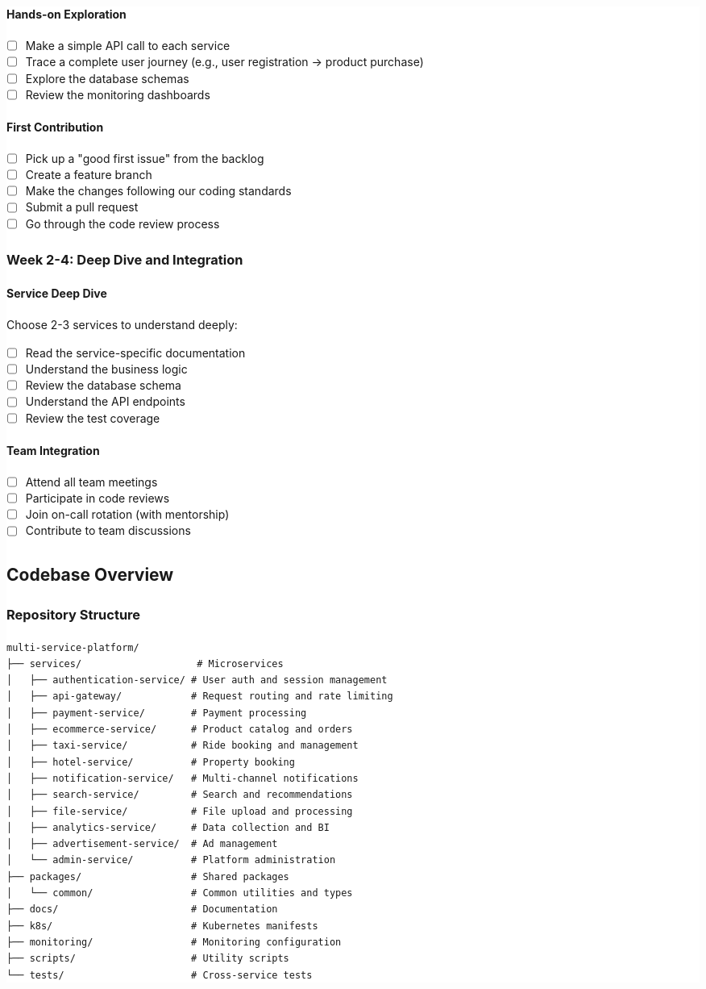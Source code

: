 #### Hands-on Exploration
- [ ] Make a simple API call to each service
- [ ] Trace a complete user journey (e.g., user registration → product purchase)
- [ ] Explore the database schemas
- [ ] Review the monitoring dashboards

#### First Contribution
- [ ] Pick up a "good first issue" from the backlog
- [ ] Create a feature branch
- [ ] Make the changes following our coding standards
- [ ] Submit a pull request
- [ ] Go through the code review process

### Week 2-4: Deep Dive and Integration

#### Service Deep Dive
Choose 2-3 services to understand deeply:
- [ ] Read the service-specific documentation
- [ ] Understand the business logic
- [ ] Review the database schema
- [ ] Understand the API endpoints
- [ ] Review the test coverage

#### Team Integration
- [ ] Attend all team meetings
- [ ] Participate in code reviews
- [ ] Join on-call rotation (with mentorship)
- [ ] Contribute to team discussions

## Codebase Overview

### Repository Structure

```
multi-service-platform/
├── services/                    # Microservices
│   ├── authentication-service/ # User auth and session management
│   ├── api-gateway/            # Request routing and rate limiting
│   ├── payment-service/        # Payment processing
│   ├── ecommerce-service/      # Product catalog and orders
│   ├── taxi-service/           # Ride booking and management
│   ├── hotel-service/          # Property booking
│   ├── notification-service/   # Multi-channel notifications
│   ├── search-service/         # Search and recommendations
│   ├── file-service/           # File upload and processing
│   ├── analytics-service/      # Data collection and BI
│   ├── advertisement-service/  # Ad management
│   └── admin-service/          # Platform administration
├── packages/                   # Shared packages
│   └── common/                 # Common utilities and types
├── docs/                       # Documentation
├── k8s/                        # Kubernetes manifests
├── monitoring/                 # Monitoring configuration
├── scripts/                    # Utility scripts
└── tests/                      # Cross-service tests
```
